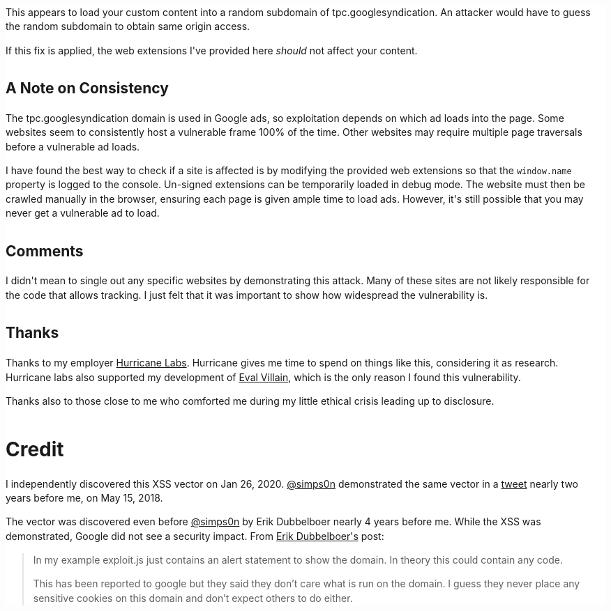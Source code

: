 This appears to load your custom content into a random subdomain of
tpc.googlesyndication. An attacker would have to guess the random subdomain to
obtain same origin access.

If this fix is applied, the web extensions I've provided here *should* not affect
your content.

## A Note on Consistency

The tpc.googlesyndication domain is used in Google ads, so exploitation depends
on which ad loads into the page. Some websites seem to consistently host a vulnerable 
frame 100% of the time. Other websites may require multiple page traversals
before a vulnerable ad loads.

I have found the best way to check if a site is affected is by modifying
the provided web extensions so that the `window.name` property is logged to the console.
Un-signed extensions can be temporarily loaded in debug mode. The website
must then be crawled manually in the browser, ensuring each page is given ample time
to load ads. However, it's still possible that you may never get a vulnerable ad to load.

## Comments
I didn't mean to single out any specific websites by demonstrating this attack.
Many of these sites are not likely responsible for the code that allows tracking. I just felt
that it was important to show how widespread the vulnerability is.

## Thanks
Thanks to my employer [Hurricane Labs](https://hurricanelabs.com). Hurricane
gives me time to spend on things like this, considering it as research.
Hurricane labs also supported my development of [Eval
Villain](https://addons.mozilla.org/en-US/firefox/addon/eval-villain/), which
is the only reason I found this vulnerability. 

Thanks also to those close to me who comforted me during my little ethical
crisis leading up to disclosure.

# Credit
I independently discovered this XSS vector on Jan 26, 2020.
[@simps0n](https://twitter.com/simps0n) demonstrated the same vector in a
[tweet](https://twitter.com/simps0n/status/996440354776928256) nearly two years
before me, on May 15, 2018.

The vector was discovered even before [@simps0n](https://twitter.com/simps0n) by
Erik Dubbelboer nearly 4 years before me. While the XSS was demonstrated,
Google did not see a security impact. From [Erik
Dubbelboer's](https://blog.dubbelboer.com/2016/06/10/embed-into-tpc-googlesyndication-com.html)
post:

> In my example exploit.js just contains an alert statement to show the domain.
> In theory this could contain any code.
> 
> This has been reported to google but they said they don’t care what is run on
> the domain. I guess they never place any sensitive cookies on this domain and
> don’t expect others to do either.
